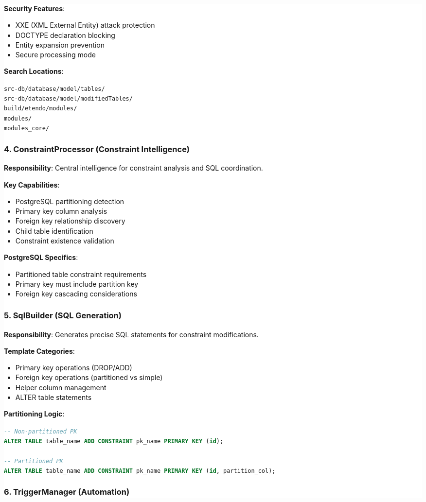 **Security Features**:

- XXE (XML External Entity) attack protection
- DOCTYPE declaration blocking
- Entity expansion prevention
- Secure processing mode

**Search Locations**:

```
src-db/database/model/tables/
src-db/database/model/modifiedTables/
build/etendo/modules/
modules/
modules_core/
```

### 4. ConstraintProcessor (Constraint Intelligence)

**Responsibility**: Central intelligence for constraint analysis and SQL coordination.

**Key Capabilities**:

- PostgreSQL partitioning detection
- Primary key column analysis
- Foreign key relationship discovery
- Child table identification
- Constraint existence validation

**PostgreSQL Specifics**:

- Partitioned table constraint requirements
- Primary key must include partition key
- Foreign key cascading considerations

### 5. SqlBuilder (SQL Generation)

**Responsibility**: Generates precise SQL statements for constraint modifications.

**Template Categories**:

- Primary key operations (DROP/ADD)
- Foreign key operations (partitioned vs simple)
- Helper column management
- ALTER table statements

**Partitioning Logic**:

```sql
-- Non-partitioned PK
ALTER TABLE table_name ADD CONSTRAINT pk_name PRIMARY KEY (id);

-- Partitioned PK  
ALTER TABLE table_name ADD CONSTRAINT pk_name PRIMARY KEY (id, partition_col);
```

### 6. TriggerManager (Automation)
